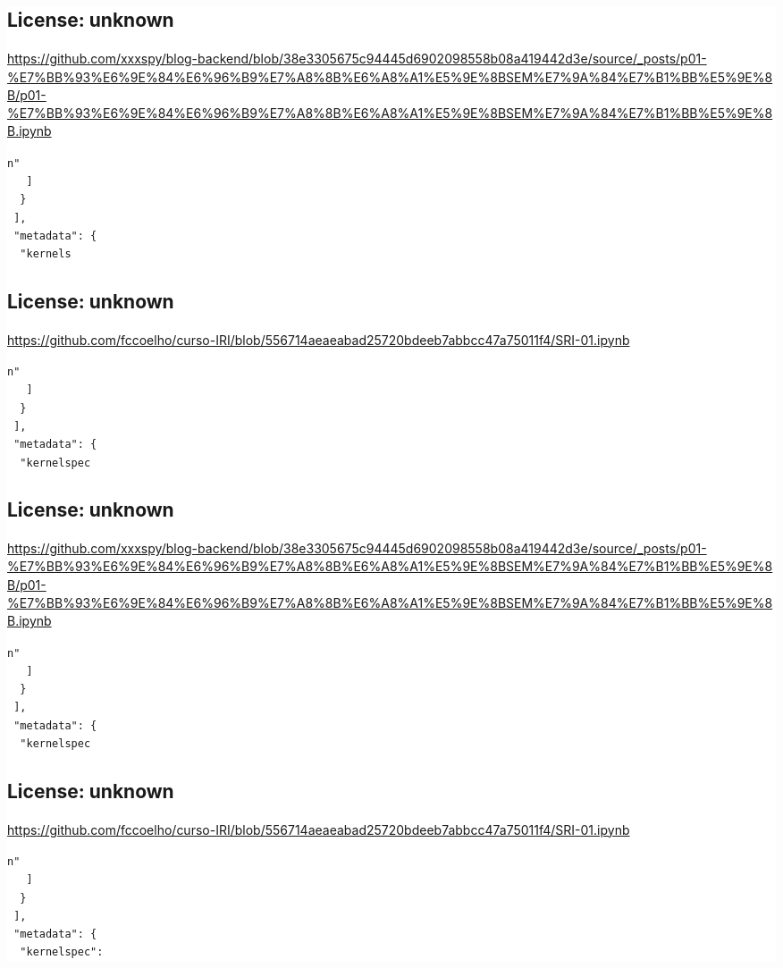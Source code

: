 
## License: unknown
https://github.com/xxxspy/blog-backend/blob/38e3305675c94445d6902098558b08a419442d3e/source/_posts/p01-%E7%BB%93%E6%9E%84%E6%96%B9%E7%A8%8B%E6%A8%A1%E5%9E%8BSEM%E7%9A%84%E7%B1%BB%E5%9E%8B/p01-%E7%BB%93%E6%9E%84%E6%96%B9%E7%A8%8B%E6%A8%A1%E5%9E%8BSEM%E7%9A%84%E7%B1%BB%E5%9E%8B.ipynb

```
n"
   ]
  }
 ],
 "metadata": {
  "kernels
```


## License: unknown
https://github.com/fccoelho/curso-IRI/blob/556714aeaeabad25720bdeeb7abbcc47a75011f4/SRI-01.ipynb

```
n"
   ]
  }
 ],
 "metadata": {
  "kernelspec
```


## License: unknown
https://github.com/xxxspy/blog-backend/blob/38e3305675c94445d6902098558b08a419442d3e/source/_posts/p01-%E7%BB%93%E6%9E%84%E6%96%B9%E7%A8%8B%E6%A8%A1%E5%9E%8BSEM%E7%9A%84%E7%B1%BB%E5%9E%8B/p01-%E7%BB%93%E6%9E%84%E6%96%B9%E7%A8%8B%E6%A8%A1%E5%9E%8BSEM%E7%9A%84%E7%B1%BB%E5%9E%8B.ipynb

```
n"
   ]
  }
 ],
 "metadata": {
  "kernelspec
```


## License: unknown
https://github.com/fccoelho/curso-IRI/blob/556714aeaeabad25720bdeeb7abbcc47a75011f4/SRI-01.ipynb

```
n"
   ]
  }
 ],
 "metadata": {
  "kernelspec":
```
